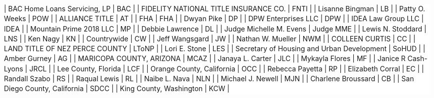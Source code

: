 | BAC Home Loans Servicing, LP                  | BAC       |
| FIDELITY NATIONAL TITLE INSURANCE CO.         | FNTI      |
| Lisanne Bingman                               | LB        |
| Patty O. Weeks                                | POW       |
| ALLIANCE TITLE                                | AT        |
| FHA                                           | FHA       |
| Dwyan Pike                                    | DP        |
| DPW Enterprises LLC                           | DPW       |
| IDEA Law Group LLC                            | IDEA      |
| Mountain Prime 2018 LLC                       | MP        |
| Debbie Lawrence                               | DL        |
| Judge Michelle M. Evens                       | Judge MME |
| Lewis N. Stoddard                             | LNS       |
| Ken Nagy                                      | KN        |
| Countrywide                                   | CW        |
| Jeff Wangsgard                                | JW        |
| Nathan W. Mueller                             | NWM       |
| COLLEEN CURTIS                                | CC        |
| LAND TITLE OF NEZ PERCE COUNTY                | LToNP     |
| Lori E. Stone                                 | LES       |
| Secretary of Housing and Urban Development    | SoHUD     |
| Amber Gurney                                  | AG        |
| MARICOPA COUNTY, ARIZONA                      | MCAZ      |
| Janaya L. Carter                              | JLC       |
| Mykayla Flores                                | MF        |
| Janice R Cash-Lyons                           | JRCL      |
| Lee County, Florida                           | LCF       |
| Orange County, California                     | OCC       |
| Rebecca Payetta                               | RP        |
| Elizabeth Corral                              | EC        |
| Randall Szabo                                 | RS        |
| Raqual Lewis                                  | RL        |
| Naibe L. Nava                                 | NLN       |
| Michael J. Newell                             | MJN       |
| Charlene Broussard                            | CB        |
| San Diego County, California                  | SDCC      |
| King County, Washington                       | KCW       |